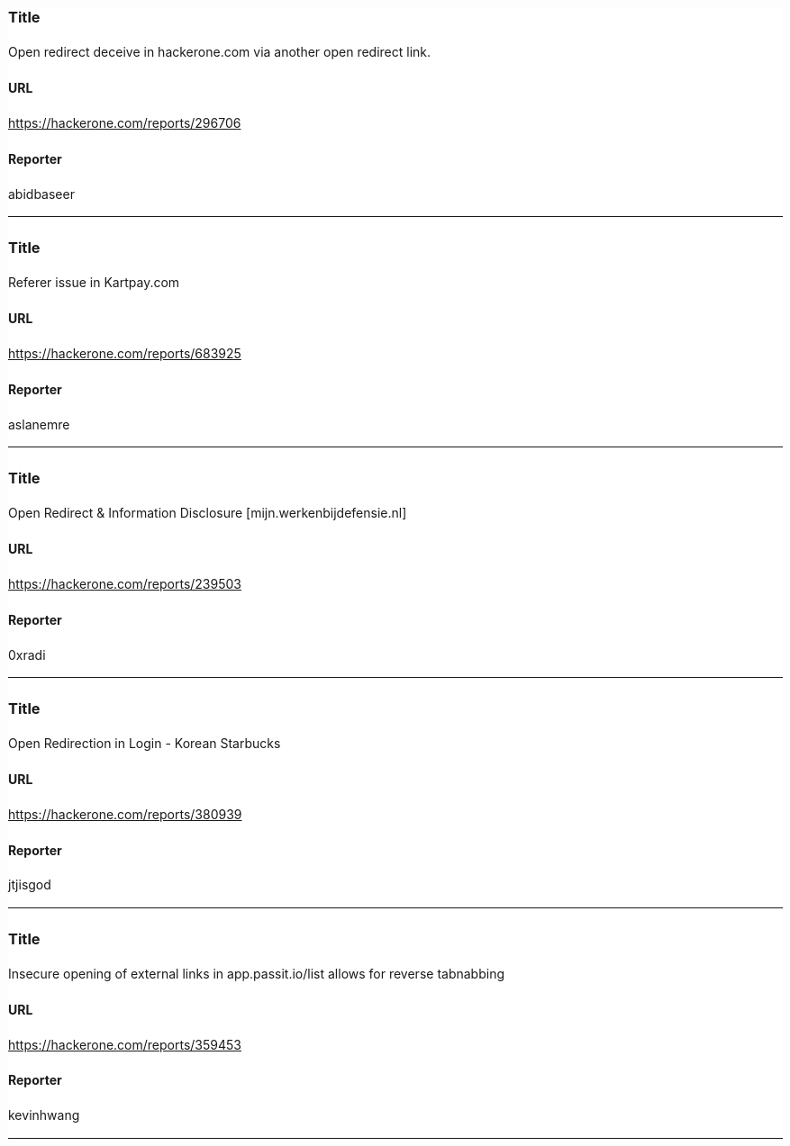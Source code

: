 
### Title
Open redirect deceive in hackerone.com via another open redirect link.
#### URL 
https://hackerone.com/reports/296706
#### Reporter 
abidbaseer

---


### Title
Referer issue in Kartpay.com
#### URL 
https://hackerone.com/reports/683925
#### Reporter 
aslanemre

---


### Title
Open Redirect & Information Disclosure [mijn.werkenbijdefensie.nl]
#### URL 
https://hackerone.com/reports/239503
#### Reporter 
0xradi

---


### Title
Open Redirection in Login - Korean Starbucks
#### URL 
https://hackerone.com/reports/380939
#### Reporter 
jtjisgod

---


### Title
Insecure opening of external links in app.passit.io/list allows for reverse tabnabbing
#### URL 
https://hackerone.com/reports/359453
#### Reporter 
kevinhwang

---

